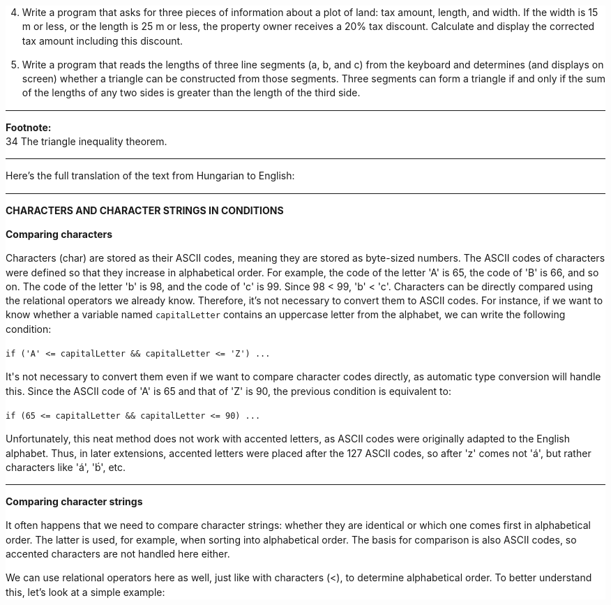 4. Write a program that asks for three pieces of information about a plot of land: tax amount, length, and width. If the width is 15 m or less, or the length is 25 m or less, the property owner receives a 20% tax discount. Calculate and display the corrected tax amount including this discount.  

5. Write a program that reads the lengths of three line segments (a, b, and c) from the keyboard and determines (and displays on screen) whether a triangle can be constructed from those segments. Three segments can form a triangle if and only if the sum of the lengths of any two sides is greater than the length of the third side.  

---

**Footnote:**  
34 The triangle inequality theorem.  

---


Here’s the full translation of the text from Hungarian to English:

---

**CHARACTERS AND CHARACTER STRINGS IN CONDITIONS**

**Comparing characters**

Characters (char) are stored as their ASCII codes, meaning they are stored as byte-sized numbers. The ASCII codes of characters were defined so that they increase in alphabetical order. For example, the code of the letter 'A' is 65, the code of 'B' is 66, and so on. The code of the letter 'b' is 98, and the code of 'c' is 99. Since 98 < 99, 'b' < 'c'. Characters can be directly compared using the relational operators we already know. Therefore, it’s not necessary to convert them to ASCII codes. For instance, if we want to know whether a variable named `capitalLetter` contains an uppercase letter from the alphabet, we can write the following condition:

```
if ('A' <= capitalLetter && capitalLetter <= 'Z') ...
```

It's not necessary to convert them even if we want to compare character codes directly, as automatic type conversion will handle this. Since the ASCII code of 'A' is 65 and that of 'Z' is 90, the previous condition is equivalent to:

```
if (65 <= capitalLetter && capitalLetter <= 90) ...
```

Unfortunately, this neat method does not work with accented letters, as ASCII codes were originally adapted to the English alphabet. Thus, in later extensions, accented letters were placed after the 127 ASCII codes, so after 'z' comes not 'á', but rather characters like 'á', 'b́', etc.

---

**Comparing character strings**

It often happens that we need to compare character strings: whether they are identical or which one comes first in alphabetical order. The latter is used, for example, when sorting into alphabetical order. The basis for comparison is also ASCII codes, so accented characters are not handled here either.

We can use relational operators here as well, just like with characters (<), to determine alphabetical order. To better understand this, let’s look at a simple example:
